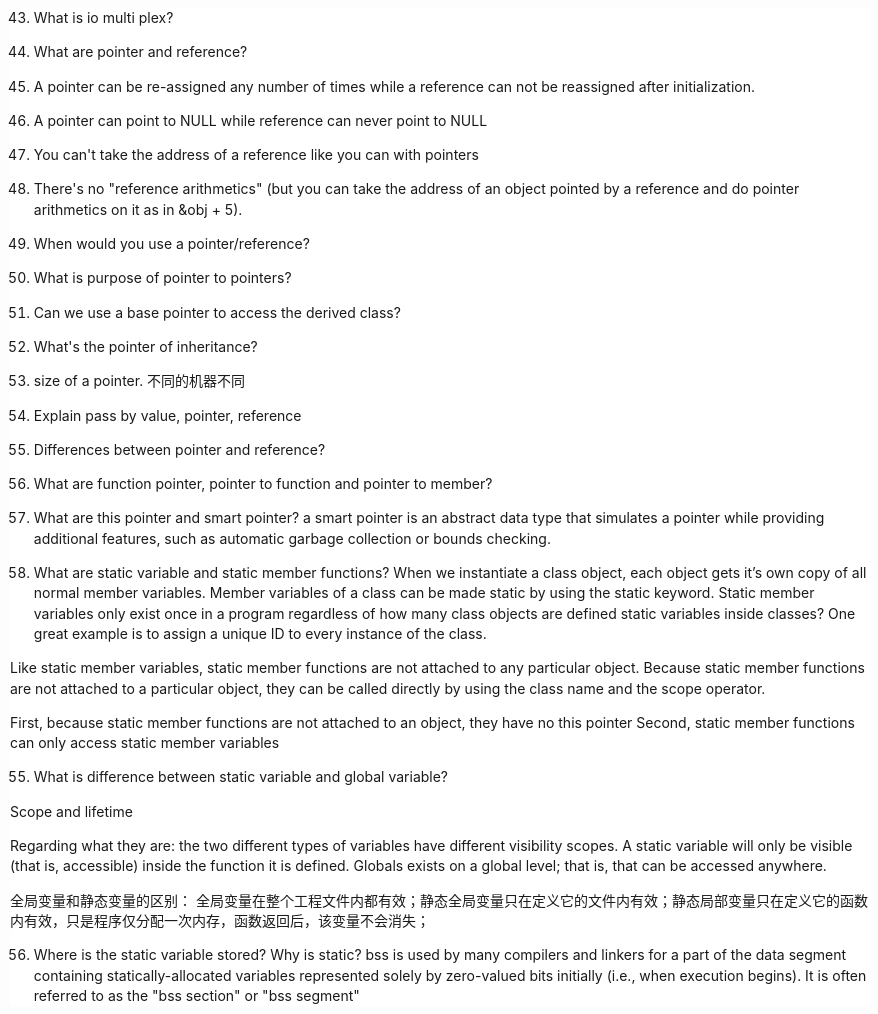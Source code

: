 43.    What is io multi plex?

44.    What are pointer and reference? 
1. A pointer can be re-assigned any number of times while a reference can not be reassigned after initialization. 
2. A pointer can point to NULL while reference can never point to NULL 
3. You can't take the address of a reference like you can with pointers 
4. There's no "reference arithmetics" (but you can take the address of an object pointed by a reference and do pointer arithmetics on it as in &obj + 5). 

45.    When would you use a pointer/reference?

46.    What is purpose of pointer to pointers?

47.    Can we use a base pointer to access the derived class?

48.    What's the pointer of inheritance?

49.    size of a pointer.
不同的机器不同

50.    Explain pass by value, pointer, reference

51.    Differences between pointer and reference?

52.    What are function pointer, pointer to function and pointer to member?

53.    What are this pointer and smart pointer?
a smart pointer is an abstract data type that simulates a pointer while providing additional features, such as automatic garbage collection or bounds checking.

54.    What are static variable and static member functions?
When we instantiate a class object, each object gets it’s own copy of all normal member variables.
Member variables of a class can be made static by using the static keyword. Static member variables only exist once in a program regardless of how many class objects are defined
static variables inside classes? One great example is to assign a unique ID to every instance of the class. 

Like static member variables, static member functions are not attached to any particular object.
Because static member functions are not attached to a particular object, they can be called directly by using the class name and the scope operator.

First, because static member functions are not attached to an object, they have no this pointer
Second, static member functions can only access static member variables

55.    What is difference between static variable and global variable?

Scope and lifetime

Regarding what they are: the two different types of variables have different visibility scopes. 
A static variable will only be visible (that is, accessible) inside the function it is defined. Globals exists on a global level; that is, that can be accessed anywhere.

全局变量和静态变量的区别： 全局变量在整个工程文件内都有效；静态全局变量只在定义它的文件内有效；静态局部变量只在定义它的函数内有效，只是程序仅分配一次内存，函数返回后，该变量不会消失；

56.    Where is the static variable stored? Why is static?
bss is used by many compilers and linkers for a part of the data segment containing statically-allocated variables represented solely by zero-valued bits initially (i.e., when execution begins). It is often referred to as the "bss section" or "bss segment"
